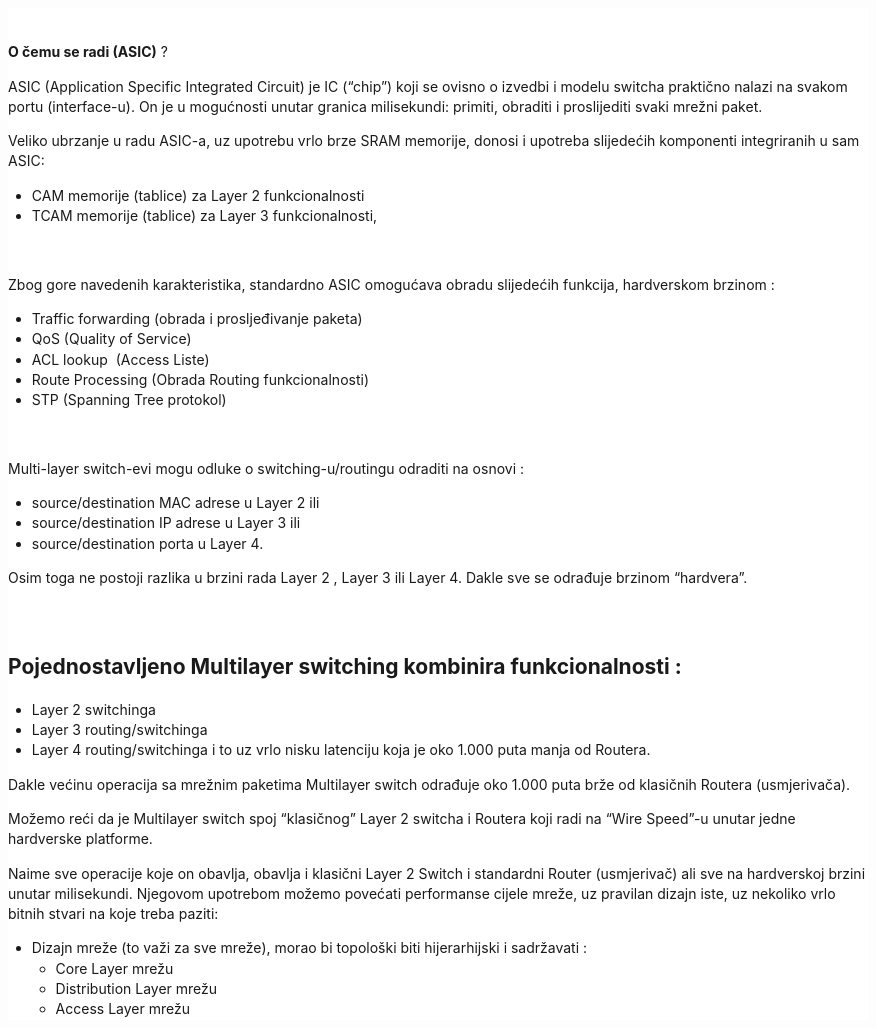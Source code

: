 &nbsp;

**O čemu se radi (ASIC)** ?

ASIC (Application Specific Integrated Circuit) je IC (“chip”) koji se ovisno o izvedbi i modelu switcha praktično nalazi na svakom portu (interface-u). On je u mogućnosti unutar granica milisekundi: primiti, obraditi i proslijediti svaki mrežni paket.

Veliko ubrzanje u radu ASIC-a, uz upotrebu vrlo brze SRAM memorije, donosi i upotreba slijedećih komponenti integriranih u sam ASIC:

  * CAM memorije (tablice) za Layer 2 funkcionalnosti
  * TCAM memorije (tablice) za Layer 3 funkcionalnosti,

&nbsp;

Zbog gore navedenih karakteristika, standardno ASIC omogućava obradu slijedećih funkcija, hardverskom brzinom :

  * Traffic forwarding (obrada i prosljeđivanje paketa)
  * QoS (Quality of Service)
  * ACL lookup  (Access Liste)
  * Route Processing (Obrada Routing funkcionalnosti)
  * STP (Spanning Tree protokol)

&nbsp;

Multi-layer switch-evi mogu odluke o switching-u/routingu odraditi na osnovi :

  * source/destination MAC adrese u Layer 2 ili
  * source/destination IP adrese u Layer 3 ili
  * source/destination porta u Layer 4.

Osim toga ne postoji razlika u brzini rada Layer 2 , Layer 3 ili Layer 4. Dakle sve se odrađuje brzinom “hardvera”.

&nbsp;

## **Pojednostavljeno Multilayer switching kombinira funkcionalnosti :**

  * Layer 2 switchinga
  * Layer 3 routing/switchinga
  * Layer 4 routing/switchinga i to uz vrlo nisku latenciju koja je oko 1.000 puta manja od Routera.

Dakle većinu operacija sa mrežnim paketima Multilayer switch odrađuje oko 1.000 puta brže od klasičnih Routera (usmjerivača).

Možemo reći da je Multilayer switch spoj “klasičnog” Layer 2 switcha i Routera koji radi na “Wire Speed”-u unutar jedne hardverske platforme.

Naime sve operacije koje on obavlja, obavlja i klasični Layer 2 Switch i standardni Router (usmjerivač) ali sve na hardverskoj brzini unutar milisekundi. Njegovom upotrebom možemo povećati performanse cijele mreže, uz pravilan dizajn iste, uz nekoliko vrlo bitnih stvari na koje treba paziti:

  * Dizajn mreže (to važi za sve mreže), morao bi topološki biti hijerarhijski i sadržavati : 
      * Core Layer mrežu
      * Distribution Layer mrežu
      * Access Layer mrežu
